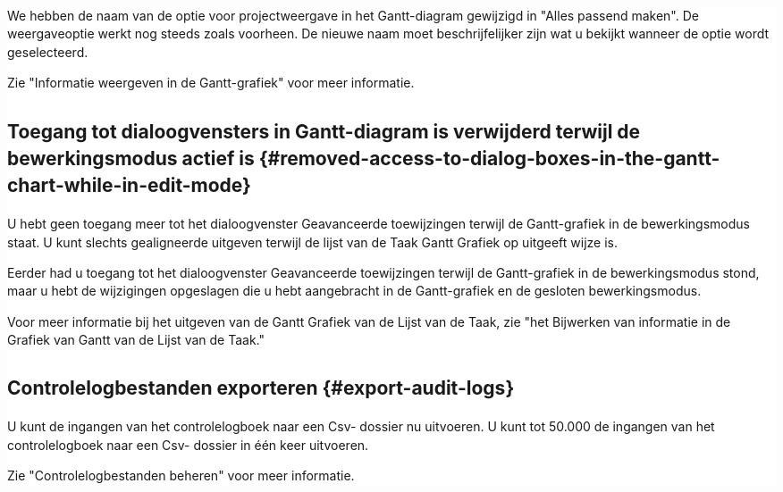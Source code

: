 We hebben de naam van de optie voor projectweergave in het Gantt-diagram gewijzigd in &quot;Alles passend maken&quot;. De weergaveoptie werkt nog steeds zoals voorheen. De nieuwe naam moet beschrijfelijker zijn wat u bekijkt wanneer de optie wordt geselecteerd.

Zie &quot;Informatie weergeven in de Gantt-grafiek&quot; voor meer informatie.

## Toegang tot dialoogvensters in Gantt-diagram is verwijderd terwijl de bewerkingsmodus actief is {#removed-access-to-dialog-boxes-in-the-gantt-chart-while-in-edit-mode}

U hebt geen toegang meer tot het dialoogvenster Geavanceerde toewijzingen terwijl de Gantt-grafiek in de bewerkingsmodus staat. U kunt slechts gealigneerde uitgeven terwijl de lijst van de Taak Gantt Grafiek op uitgeeft wijze is.

Eerder had u toegang tot het dialoogvenster Geavanceerde toewijzingen terwijl de Gantt-grafiek in de bewerkingsmodus stond, maar u hebt de wijzigingen opgeslagen die u hebt aangebracht in de Gantt-grafiek en de gesloten bewerkingsmodus.

Voor meer informatie bij het uitgeven van de Gantt Grafiek van de Lijst van de Taak, zie &quot;het Bijwerken van informatie in de Grafiek van Gantt van de Lijst van de Taak.&quot;

## Controlelogbestanden exporteren {#export-audit-logs}

U kunt de ingangen van het controlelogboek naar een Csv- dossier nu uitvoeren. U kunt tot 50.000 de ingangen van het controlelogboek naar een Csv- dossier in één keer uitvoeren.

Zie &quot;Controlelogbestanden beheren&quot; voor meer informatie.
